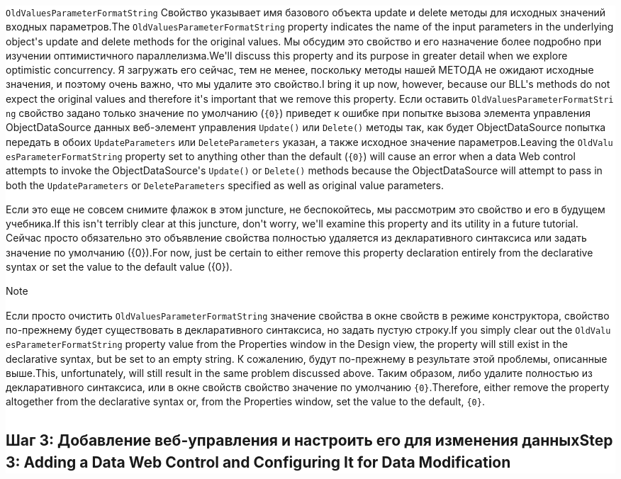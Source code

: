 <span data-ttu-id="f6811-178">`OldValuesParameterFormatString` Свойство указывает имя базового объекта update и delete методы для исходных значений входных параметров.</span><span class="sxs-lookup"><span data-stu-id="f6811-178">The `OldValuesParameterFormatString` property indicates the name of the input parameters in the underlying object's update and delete methods for the original values.</span></span> <span data-ttu-id="f6811-179">Мы обсудим это свойство и его назначение более подробно при изучении оптимистичного параллелизма.</span><span class="sxs-lookup"><span data-stu-id="f6811-179">We'll discuss this property and its purpose in greater detail when we explore optimistic concurrency.</span></span> <span data-ttu-id="f6811-180">Я загружать его сейчас, тем не менее, поскольку методы нашей МЕТОДА не ожидают исходные значения, и поэтому очень важно, что мы удалите это свойство.</span><span class="sxs-lookup"><span data-stu-id="f6811-180">I bring it up now, however, because our BLL's methods do not expect the original values and therefore it's important that we remove this property.</span></span> <span data-ttu-id="f6811-181">Если оставить `OldValuesParameterFormatString` свойство задано только значение по умолчанию (`{0}`) приведет к ошибке при попытке вызова элемента управления ObjectDataSource данных веб-элемент управления `Update()` или `Delete()` методы так, как будет ObjectDataSource попытка передать в обоих `UpdateParameters` или `DeleteParameters` указан, а также исходное значение параметров.</span><span class="sxs-lookup"><span data-stu-id="f6811-181">Leaving the `OldValuesParameterFormatString` property set to anything other than the default (`{0}`) will cause an error when a data Web control attempts to invoke the ObjectDataSource's `Update()` or `Delete()` methods because the ObjectDataSource will attempt to pass in both the `UpdateParameters` or `DeleteParameters` specified as well as original value parameters.</span></span>

<span data-ttu-id="f6811-182">Если это еще не совсем снимите флажок в этом juncture, не беспокойтесь, мы рассмотрим это свойство и его в будущем учебника.</span><span class="sxs-lookup"><span data-stu-id="f6811-182">If this isn't terribly clear at this juncture, don't worry, we'll examine this property and its utility in a future tutorial.</span></span> <span data-ttu-id="f6811-183">Сейчас просто обязательно это объявление свойства полностью удаляется из декларативного синтаксиса или задать значение по умолчанию ({0}).</span><span class="sxs-lookup"><span data-stu-id="f6811-183">For now, just be certain to either remove this property declaration entirely from the declarative syntax or set the value to the default value ({0}).</span></span>

> [!NOTE]
> <span data-ttu-id="f6811-184">Если просто очистить `OldValuesParameterFormatString` значение свойства в окне свойств в режиме конструктора, свойство по-прежнему будет существовать в декларативного синтаксиса, но задать пустую строку.</span><span class="sxs-lookup"><span data-stu-id="f6811-184">If you simply clear out the `OldValuesParameterFormatString` property value from the Properties window in the Design view, the property will still exist in the declarative syntax, but be set to an empty string.</span></span> <span data-ttu-id="f6811-185">К сожалению, будут по-прежнему в результате этой проблемы, описанные выше.</span><span class="sxs-lookup"><span data-stu-id="f6811-185">This, unfortunately, will still result in the same problem discussed above.</span></span> <span data-ttu-id="f6811-186">Таким образом, либо удалите полностью из декларативного синтаксиса, или в окне свойств свойство значение по умолчанию `{0}`.</span><span class="sxs-lookup"><span data-stu-id="f6811-186">Therefore, either remove the property altogether from the declarative syntax or, from the Properties window, set the value to the default, `{0}`.</span></span>


## <a name="step-3-adding-a-data-web-control-and-configuring-it-for-data-modification"></a><span data-ttu-id="f6811-187">Шаг 3: Добавление веб-управления и настроить его для изменения данных</span><span class="sxs-lookup"><span data-stu-id="f6811-187">Step 3: Adding a Data Web Control and Configuring It for Data Modification</span></span>
